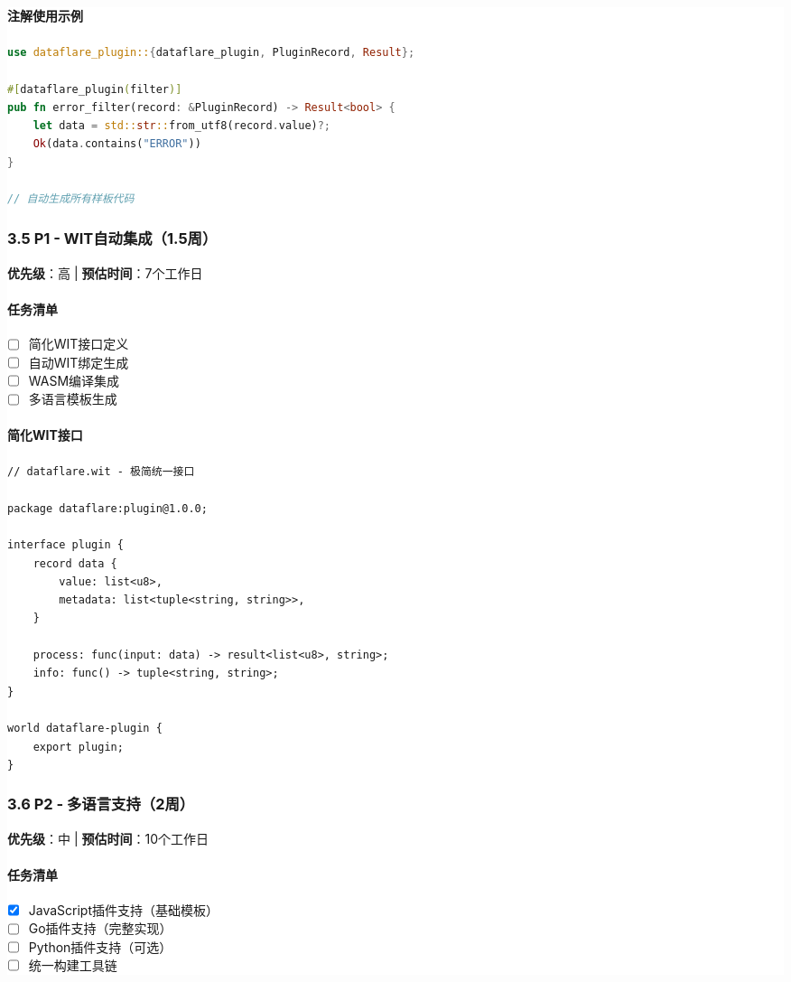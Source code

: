 #### 注解使用示例
```rust
use dataflare_plugin::{dataflare_plugin, PluginRecord, Result};

#[dataflare_plugin(filter)]
pub fn error_filter(record: &PluginRecord) -> Result<bool> {
    let data = std::str::from_utf8(record.value)?;
    Ok(data.contains("ERROR"))
}

// 自动生成所有样板代码
```

### 3.5 P1 - WIT自动集成（1.5周）
**优先级**：高 | **预估时间**：7个工作日

#### 任务清单
- [ ] 简化WIT接口定义
- [ ] 自动WIT绑定生成
- [ ] WASM编译集成
- [ ] 多语言模板生成

#### 简化WIT接口
```wit
// dataflare.wit - 极简统一接口

package dataflare:plugin@1.0.0;

interface plugin {
    record data {
        value: list<u8>,
        metadata: list<tuple<string, string>>,
    }

    process: func(input: data) -> result<list<u8>, string>;
    info: func() -> tuple<string, string>;
}

world dataflare-plugin {
    export plugin;
}
```

### 3.6 P2 - 多语言支持（2周）
**优先级**：中 | **预估时间**：10个工作日

#### 任务清单
- [x] JavaScript插件支持（基础模板）
- [ ] Go插件支持（完整实现）
- [ ] Python插件支持（可选）
- [ ] 统一构建工具链
